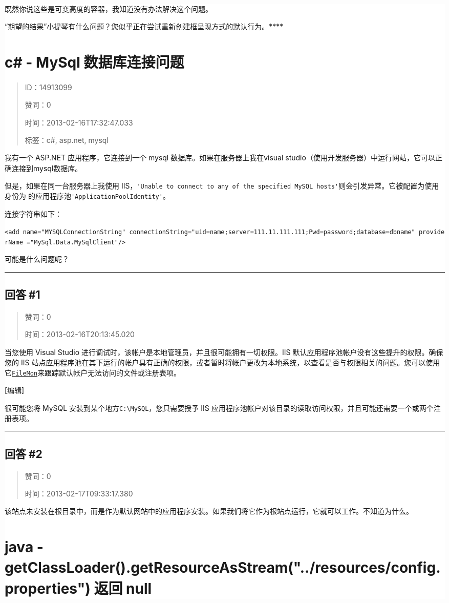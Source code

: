 既然你说这些是可变高度的容器，我知道没有办法解决这个问题。

“期望的结果”小提琴有什么问题？您似乎正在尝试重新创建框呈现方式的默认行为。****

# c# - MySql 数据库连接问题

> ID：14913099
> 
> 赞同：0
> 
> 时间：2013-02-16T17:32:47.033
> 
> 标签：c#, asp.net, mysql

我有一个 ASP.NET 应用程序，它连接到一个 mysql 数据库。如果在服务器上我在visual studio（使用开发服务器）中运行网站，它可以正确连接到mysql数据库。

但是，如果在同一台服务器上我使用 IIS，`'Unable to connect to any of the specified MySQL hosts'`则会引发异常。它被配置为使用身份为 的应用程序池`'ApplicationPoolIdentity'`。

连接字符串如下：

```
<add name="MYSQLConnectionString" connectionString="uid=name;server=111.11.111.111;Pwd=password;database=dbname" providerName ="MySql.Data.MySqlClient"/> 
```

可能是什么问题呢？

* * *

## 回答 #1

> 赞同：0
> 
> 时间：2013-02-16T20:13:45.020

当您使用 Visual Studio 进行调试时，该帐户是本地管理员，并且很可能拥有一切权限。IIS 默认应用程序池帐户没有这些提升的权限。确保您的 IIS 站点应用程序池在其下运行的帐户具有正确的权限，或者暂时将帐户更改为本地系统，以查看是否与权限相关的问题。您可以使用它[`FileMon`](http://technet.microsoft.com/en-us/sysinternals/bb896642.aspx)来跟踪默认帐户无法访问的文件或注册表项。

[编辑]

很可能您将 MySQL 安装到某个地方`C:\MySQL`，您只需要授予 IIS 应用程序池帐户对该目录的读取访问权限，并且可能还需要一个或两个注册表项。

* * *

## 回答 #2

> 赞同：0
> 
> 时间：2013-02-17T09:33:17.380

该站点未安装在根目录中，而是作为默认网站中的应用程序安装。如果我们将它作为根站点运行，它就可以工作。不知道为什么。

# java - getClassLoader().getResourceAsStream("../resources/config.properties") 返回 null
